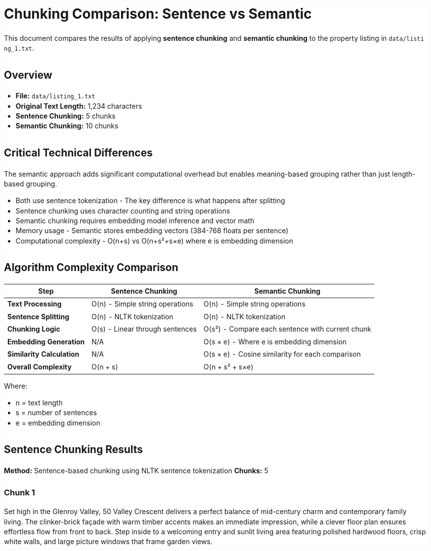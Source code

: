 # Chunking Comparison: Sentence vs Semantic

This document compares the results of applying **sentence chunking** and **semantic chunking** to the property listing in `data/listing_1.txt`.

## Overview

- **File:** `data/listing_1.txt`
- **Original Text Length:** 1,234 characters
- **Sentence Chunking:** 5 chunks
- **Semantic Chunking:** 10 chunks

## Critical Technical Differences

The semantic approach adds significant computational overhead but enables meaning-based grouping rather than just length-based grouping.

- Both use sentence tokenization - The key difference is what happens after splitting
- Sentence chunking uses character counting and string operations
- Semantic chunking requires embedding model inference and vector math
- Memory usage - Semantic stores embedding vectors (384-768 floats per sentence)
- Computational complexity - O(n+s) vs O(n+s²+s×e) where e is embedding dimension

## Algorithm Complexity Comparison

| Step | Sentence Chunking | Semantic Chunking |
|------|------------------|-------------------|
| **Text Processing** | O(n) - Simple string operations | O(n) - Simple string operations |
| **Sentence Splitting** | O(n) - NLTK tokenization | O(n) - NLTK tokenization |
| **Chunking Logic** | O(s) - Linear through sentences | O(s²) - Compare each sentence with current chunk |
| **Embedding Generation** | N/A | O(s × e) - Where e is embedding dimension |
| **Similarity Calculation** | N/A | O(s × e) - Cosine similarity for each comparison |
| **Overall Complexity** | O(n + s) | O(n + s² + s×e) |

Where:
- n = text length
- s = number of sentences
- e = embedding dimension

## Sentence Chunking Results

**Method:** Sentence-based chunking using NLTK sentence tokenization
**Chunks:** 5

### Chunk 1
Set high in the Glenroy Valley, 50 Valley Crescent delivers a perfect balance of mid-century charm and contemporary family living. The clinker-brick façade with warm timber accents makes an immediate impression, while a clever floor plan ensures effortless flow from front to back. Step inside to a welcoming entry and sunlit living area featuring polished hardwood floors, crisp white walls, and large picture windows that frame garden views.
